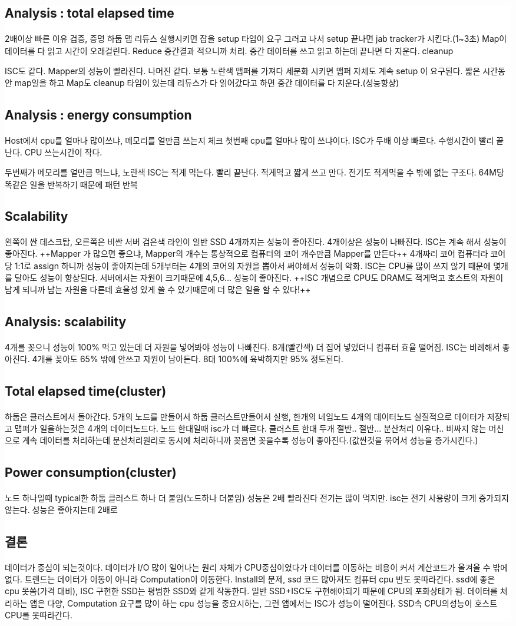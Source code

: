 ## Analysis : total elapsed time
2배이상 빠른 이유 검증, 증명
하둡 맵 리듀스 실행시키면 잡을 setup 타임이 요구
그러고 나서 setup 끝나면 jab tracker가 시킨다.(1~3초)
Map이 데이터를 다 읽고 시간이 오래걸린다. Reduce 중간결과 적으니까 처리.
중간 데이터를 쓰고 읽고 하는데 끝나면 다 지운다. cleanup

ISC도 같다. Mapper의 성능이 빨라진다. 나머진 같다. 보통 노란색 맵퍼를 가져다 세분화 시키면 맵퍼 자체도 계속 setup 이 요구된다. 짧은 시간동안 map일을 하고 Map도 cleanup 타임이 있는데 리듀스가 다 읽어갔다고 하면 중간 데이터를 다 지운다.(성능향상)
## Analysis : energy consumption
Host에서 cpu를 얼마나 많이쓰냐, 메모리를 얼만큼 쓰는지 체크
첫번째 cpu를 얼마나 많이 쓰냐이다. ISC가 두배 이상 빠르다. 수행시간이 빨리 끝난다. CPU 쓰는시간이 작다.

두번째가 메모리를 얼만큼 먹느냐, 노란색 ISC는 적게 먹는다. 빨리 끝난다. 적게먹고 짧게 쓰고 만다. 전기도 적게먹을 수 밖에 없는 구조다. 64M당 똑같은 일을 반복하기 때문에 패턴 반복

## Scalability
왼쪽이 싼 데스크탑, 오른쪽은 비싼 서버
검은색 라인이 일반 SSD 4개까지는 성능이 좋아진다. 4개이상은 성능이 나빠진다.
ISC는 계속 해서 성능이 좋아진다.
++Mapper 가 많으면 좋으냐, Mapper의 개수는 통상적으로 컴퓨터의 코어 개수만큼 Mapper를 만든다++
4개짜리 코어 컴퓨터라 코어당 1:1로 assign 하니까 성능이 좋아지는데 5개부터는 4개의 코어의 자원을 뽑아서 써야해서 성능이 악화.
ISC는 CPU를 많이 쓰지 않기 때문에 몇개를 달아도 성능이 향상된다.
서버에서는 자원이 크기때문에 4,5,6... 성능이 좋아진다.
++ISC 개념으로 CPU도 DRAM도 적게먹고 호스트의 자원이 남게 되니까 남는 자원을 다른데 효율성 있게 쓸 수 있기때문에 더 많은 일을 할 수 있다!++

## Analysis: scalability
4개를 꽂으니 성능이 100% 먹고 있는데 더 자원을 넣어봐야 성능이 나빠진다. 8개(빨간색) 더 집어 넣었더니 컴퓨터 효율 떨어짐.
ISC는 비례해서 좋아진다. 4개를 꽂아도 65% 밖에 안쓰고 자원이 남아돈다. 8대 100%에 육박하지만 95% 정도된다.

## Total elapsed time(cluster)
하둡은 클러스트에서 돌아간다. 5개의 노드를 만들어서 하둡 클러스트만들어서 실행, 한개의 네임노드 4개의 데이터노드 
실질적으로 데이터가 저장되고 맵퍼가 일을하는것은 4개의 데이터노드다. 
노드 한대일때 isc가 더 빠르다. 클러스트 한대 두개 절반.. 절반... 분산처리 이유다.. 비싸지 않는 머신으로 계속 데이터를 처리하는데 분산처리원리로 동시에 처리하니까 꽂음면 꽂을수록 성능이 좋아진다.(값싼것을 묶어서 성능을 증가시킨다.)

## Power consumption(cluster)
노드 하나일때 typical한 하둡
클러스트 하나 더 붙임(노드하나 더붙임) 성능은 2배 빨라진다 전기는 많이 먹지만.
isc는 전기 사용량이 크게 증가되지 않는다. 성능은 좋아지는데 2배로
## 결론
데이터가 중심이 되는것이다. 데이터가 I/O 많이 일어나는 원리 자체가 CPU중심이었다가 데이터를 이동하는 비용이 커서 계산코드가 올겨올 수 밖에 없다. 트렌드는 데이터가 이동이 아니라 Computation이 이동한다. 
Install의 문제, ssd 코드 많아져도 컴퓨터 cpu 반도 못따라간다. ssd에 좋은 cpu 못씀(가격 대비), ISC 구현한 SSD는 평범한 SSD와 같게 작동한다. 일반 SSD+ISC도 구현해야되기 때문에 CPU의 포화상태가 됨. 데이터를 처리하는 앱은 다양, Computation 요구를 많이 하는 cpu 성능을 중요시하는, 그런 앱에서는 ISC가 성능이 떨어진다.
SSD속 CPU의성능이 호스트 CPU를 못따라간다.
